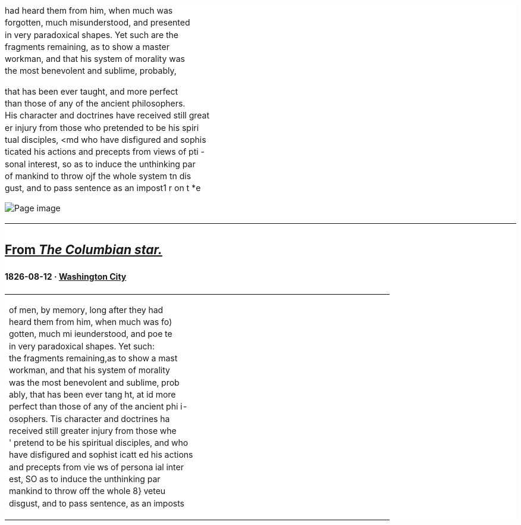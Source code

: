 had heard them from him, when much was  
forgotten, much misunderstood, and presented  
in very paradoxical shapes. Yet such are the  
fragments remaining, as to show a master  
workman, and that his system of morality was  
the most benevolent and sublime, probably,  
  
that has been ever taught, and more perfect  
than those of any of the ancient philosophers.  
His character and doctrines have received still great­  
er injury from those who pretended to be his spiri­  
tual disciples, &lt;md who have disfigured and sophis­  
ticated his actions and precepts from views of pti -  
sonal interest, so as to induce the unthinking par  
of mankind to throw ojf the whole system tn dis­  
gust, and to pass sentence as an impost1 r on t *e
</td><td style="width: 50%; max-height: 75%; margin: auto; display: block;">
<img alt="Page image" src="https://tile.loc.gov/image-services/iiif/service:ndnp:vi:batch_vi_hops_ver01:data:sn85025006:00414216353:1826080301:0633/pct:24.48945147679325,6.915721592172559,36.42194092827004,88.72581721147432/!600,600/0/default.jpg"/>
</td>
</tr></table>

---

## [From _The Columbian star._](https://archive.org/details/sim_columbian-star_1826-08-12_5_32/page/n1/mode/1up?view=theater)

#### 1826-08-12 &middot; [Washington City](http://dbpedia.org/resource/Washington%2C_D.C.)

<table style="width: 100%;"><tr><td style="width: 50%">

  
  
of men, by memory, long after they had  
heard them from him, when much was fo)  
gotten, much mi ieunderstood, and poe te  
in very paradoxical shapes. Yet such:  
the fragments remaining,as to show a mast  
workman, and that his system of morality  
was the most benevolent and sublime, prob  
ably, that has been ever tang ht, at id more  
perfect than those of any of the ancient phi i-  
osophers. Tis character and doctrines ha  
received still greater injury from those whe  
&#x27; pretend to be his spiritual disciples, and who  
have disfigured and sophist icatt ed his actions  
and precepts from vie ws of persona ial inter  
est, SO as to induce the unthinking par  
mankind to throw off the whole 8} veteu  
disgust, and to pass sentence, as an imposts  
  
  